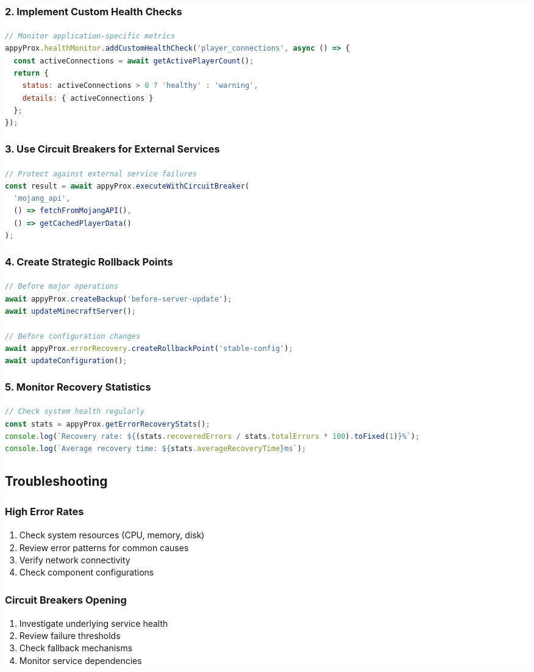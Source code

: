 ### 2. Implement Custom Health Checks
```javascript
// Monitor application-specific metrics
appyProx.healthMonitor.addCustomHealthCheck('player_connections', async () => {
  const activeConnections = await getActivePlayerCount();
  return {
    status: activeConnections > 0 ? 'healthy' : 'warning',
    details: { activeConnections }
  };
});
```

### 3. Use Circuit Breakers for External Services
```javascript
// Protect against external service failures
const result = await appyProx.executeWithCircuitBreaker(
  'mojang_api',
  () => fetchFromMojangAPI(),
  () => getCachedPlayerData()
);
```

### 4. Create Strategic Rollback Points
```javascript
// Before major operations
await appyProx.createBackup('before-server-update');
await updateMinecraftServer();

// Before configuration changes
await appyProx.errorRecovery.createRollbackPoint('stable-config');
await updateConfiguration();
```

### 5. Monitor Recovery Statistics
```javascript
// Check system health regularly
const stats = appyProx.getErrorRecoveryStats();
console.log(`Recovery rate: ${(stats.recoveredErrors / stats.totalErrors * 100).toFixed(1)}%`);
console.log(`Average recovery time: ${stats.averageRecoveryTime}ms`);
```

## Troubleshooting

### High Error Rates
1. Check system resources (CPU, memory, disk)
2. Review error patterns for common causes
3. Verify network connectivity
4. Check component configurations

### Circuit Breakers Opening
1. Investigate underlying service health
2. Review failure thresholds
3. Check fallback mechanisms
4. Monitor service dependencies
